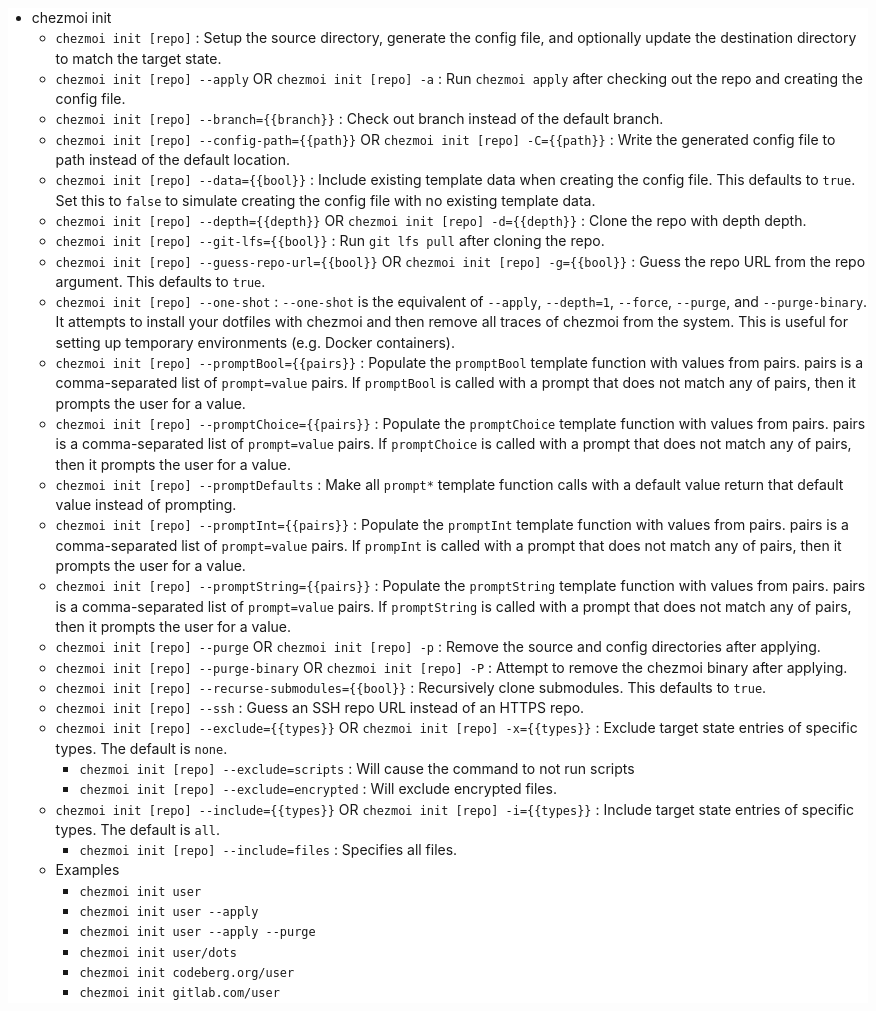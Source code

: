 * chezmoi init
  * `chezmoi init [repo]` : Setup the source directory, generate the config file, and optionally update the destination directory to match the target state.
  * `chezmoi init [repo] --apply` OR `chezmoi init [repo] -a` : Run `chezmoi apply` after checking out the repo and creating the config file.
  * `chezmoi init [repo] --branch={{branch}}` : Check out branch instead of the default branch.
  * `chezmoi init [repo] --config-path={{path}}` OR `chezmoi init [repo] -C={{path}}` : Write the generated config file to path instead of the default location.
  * `chezmoi init [repo] --data={{bool}}` : Include existing template data when creating the config file. This defaults to `true`. Set this to `false` to simulate creating the config file with no existing template data.
  * `chezmoi init [repo] --depth={{depth}}` OR `chezmoi init [repo] -d={{depth}}` : Clone the repo with depth depth.
  * `chezmoi init [repo] --git-lfs={{bool}}` : Run `git lfs pull` after cloning the repo.
  * `chezmoi init [repo] --guess-repo-url={{bool}}` OR `chezmoi init [repo] -g={{bool}}` : Guess the repo URL from the repo argument. This defaults to `true`.
  * `chezmoi init [repo] --one-shot` : `--one-shot` is the equivalent of `--apply`, `--depth=1`, `--force`, `--purge`, and `--purge-binary`. It attempts to install your dotfiles with chezmoi and then remove all traces of chezmoi from the system. This is useful for setting up temporary environments (e.g. Docker containers).
  * `chezmoi init [repo] --promptBool={{pairs}}` : Populate the `promptBool` template function with values from pairs. pairs is a comma-separated list of `prompt=value` pairs. If `promptBool` is called with a prompt that does not match any of pairs, then it prompts the user for a value.
  * `chezmoi init [repo] --promptChoice={{pairs}}` : Populate the `promptChoice` template function with values from pairs. pairs is a comma-separated list of `prompt=value` pairs. If `promptChoice` is called with a prompt that does not match any of pairs, then it prompts the user for a value.
  * `chezmoi init [repo] --promptDefaults` : Make all `prompt*` template function calls with a default value return that default value instead of prompting.
  * `chezmoi init [repo] --promptInt={{pairs}}` : Populate the `promptInt` template function with values from pairs. pairs is a comma-separated list of `prompt=value` pairs. If `prompInt` is called with a prompt that does not match any of pairs, then it prompts the user for a value.
  * `chezmoi init [repo] --promptString={{pairs}}` : Populate the `promptString` template function with values from pairs. pairs is a comma-separated list of `prompt=value` pairs. If `promptString` is called with a prompt that does not match any of pairs, then it prompts the user for a value.
  * `chezmoi init [repo] --purge` OR `chezmoi init [repo] -p` : Remove the source and config directories after applying.
  * `chezmoi init [repo] --purge-binary` OR `chezmoi init [repo] -P` : Attempt to remove the chezmoi binary after applying.
  * `chezmoi init [repo] --recurse-submodules={{bool}}` : Recursively clone submodules. This defaults to `true`.
  * `chezmoi init [repo] --ssh` : Guess an SSH repo URL instead of an HTTPS repo.
  * `chezmoi init [repo] --exclude={{types}}` OR `chezmoi init [repo] -x={{types}}` : Exclude target state entries of specific types. The default is `none`.
    * `chezmoi init [repo] --exclude=scripts` : Will cause the command to not run scripts
    * `chezmoi init [repo] --exclude=encrypted` : Will exclude encrypted files.
  * `chezmoi init [repo] --include={{types}}` OR `chezmoi init [repo] -i={{types}}` : Include target state entries of specific types. The default is `all`.
    * `chezmoi init [repo] --include=files` : Specifies all files.
  * Examples
    * `chezmoi init user`
    * `chezmoi init user --apply`
    * `chezmoi init user --apply --purge`
    * `chezmoi init user/dots`
    * `chezmoi init codeberg.org/user`
    * `chezmoi init gitlab.com/user`
